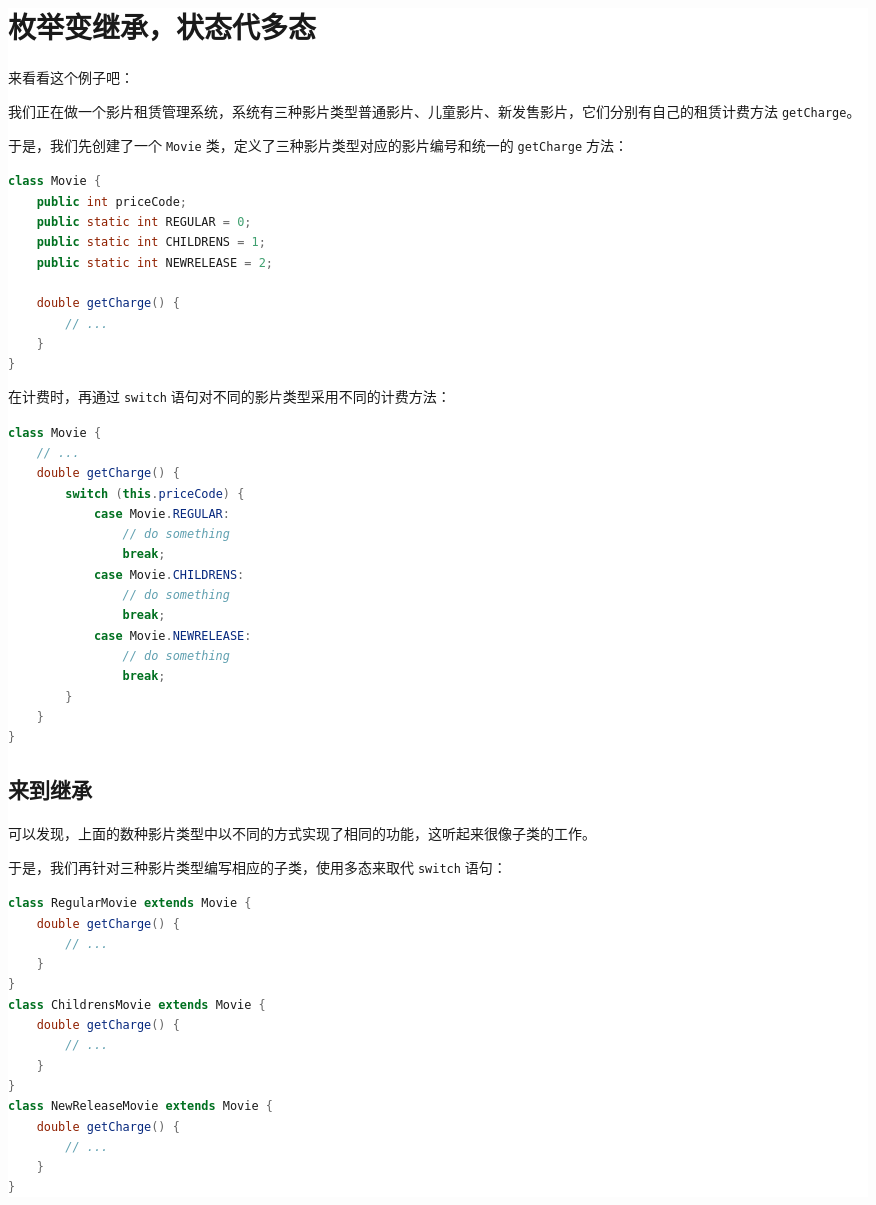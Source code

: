 # 枚举变继承，状态代多态

来看看这个例子吧：

我们正在做一个影片租赁管理系统，系统有三种影片类型普通影片、儿童影片、新发售影片，它们分别有自己的租赁计费方法 ``getCharge``。

于是，我们先创建了一个 ``Movie`` 类，定义了三种影片类型对应的影片编号和统一的 ``getCharge`` 方法：

```java
class Movie {
    public int priceCode;
    public static int REGULAR = 0;
    public static int CHILDRENS = 1;
    public static int NEWRELEASE = 2;

    double getCharge() {
        // ...
    }
}
```

在计费时，再通过 ``switch`` 语句对不同的影片类型采用不同的计费方法：

```java
class Movie {
    // ...
    double getCharge() {
        switch (this.priceCode) {
            case Movie.REGULAR:
                // do something
                break;
            case Movie.CHILDRENS:
                // do something
                break;
            case Movie.NEWRELEASE:
                // do something
                break;
        }
    }
}
```

## 来到继承

可以发现，上面的数种影片类型中以不同的方式实现了相同的功能，这听起来很像子类的工作。

于是，我们再针对三种影片类型编写相应的子类，使用多态来取代 ``switch`` 语句：

```java
class RegularMovie extends Movie {
    double getCharge() {
        // ...
    }
}
class ChildrensMovie extends Movie {
    double getCharge() {
        // ...
    }
}
class NewReleaseMovie extends Movie {
    double getCharge() {
        // ...
    }
}
```
